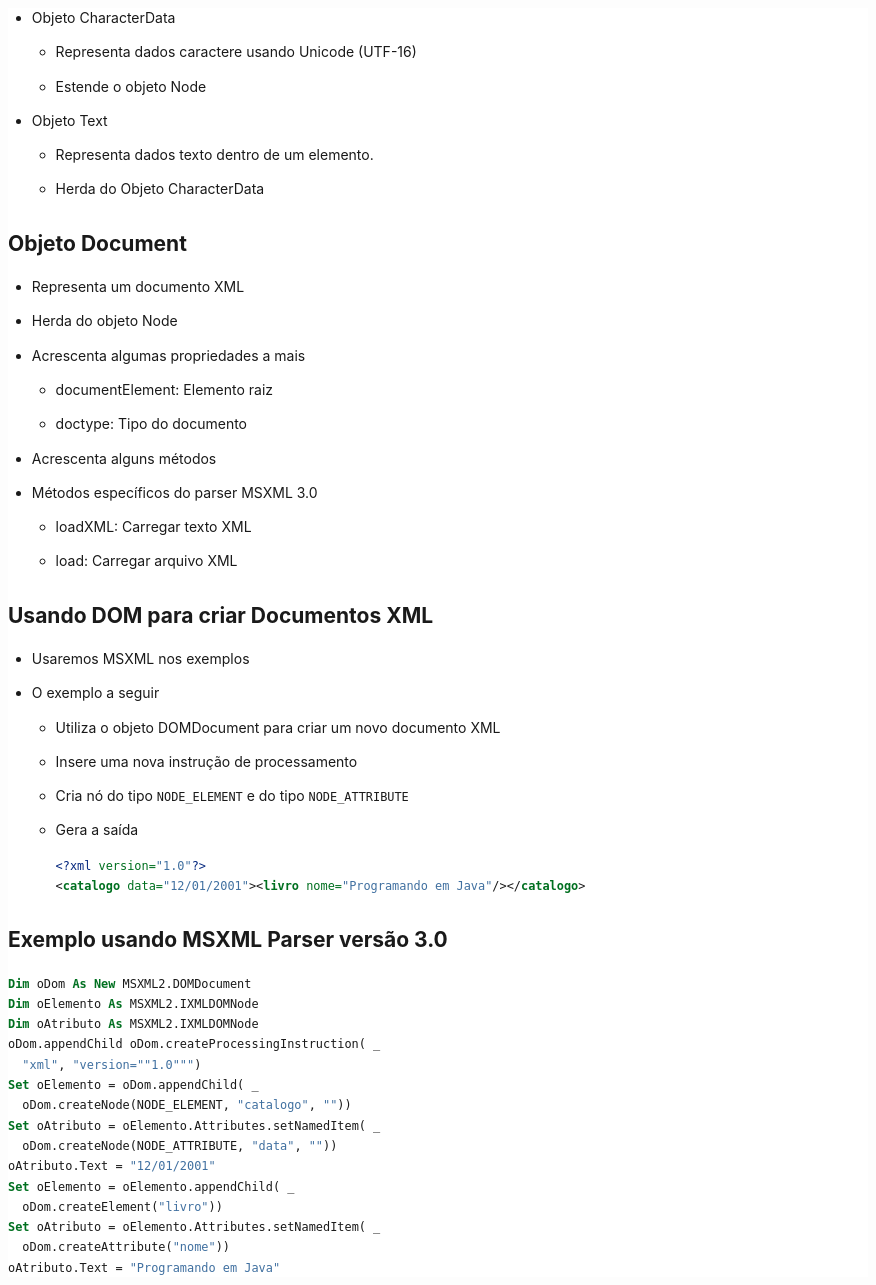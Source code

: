 - Objeto CharacterData

  - Representa dados caractere usando Unicode (UTF-16)

  - Estende o objeto Node

- Objeto Text

  - Representa dados texto dentro de um elemento.

  - Herda do Objeto CharacterData

## Objeto Document

- Representa um documento XML

- Herda do objeto Node

- Acrescenta algumas propriedades a mais

  - documentElement: Elemento raiz

  - doctype: Tipo do documento

- Acrescenta alguns métodos

- Métodos específicos do parser MSXML 3.0

  - loadXML: Carregar texto XML

  - load: Carregar arquivo XML

## Usando DOM para criar Documentos XML

- Usaremos MSXML nos exemplos

- O exemplo a seguir

  - Utiliza o objeto DOMDocument para criar um novo documento XML

  - Insere uma nova instrução de processamento

  - Cria nó do tipo `NODE_ELEMENT` e do tipo `NODE_ATTRIBUTE`

  - Gera a saída

    ```xml
    <?xml version="1.0"?>
    <catalogo data="12/01/2001"><livro nome="Programando em Java"/></catalogo>
    ```

## Exemplo usando MSXML Parser versão 3.0

```vb
Dim oDom As New MSXML2.DOMDocument
Dim oElemento As MSXML2.IXMLDOMNode
Dim oAtributo As MSXML2.IXMLDOMNode
oDom.appendChild oDom.createProcessingInstruction( _
  "xml", "version=""1.0""")
Set oElemento = oDom.appendChild( _
  oDom.createNode(NODE_ELEMENT, "catalogo", ""))
Set oAtributo = oElemento.Attributes.setNamedItem( _
  oDom.createNode(NODE_ATTRIBUTE, "data", ""))
oAtributo.Text = "12/01/2001"
Set oElemento = oElemento.appendChild( _
  oDom.createElement("livro"))
Set oAtributo = oElemento.Attributes.setNamedItem( _
  oDom.createAttribute("nome"))
oAtributo.Text = "Programando em Java"
```
